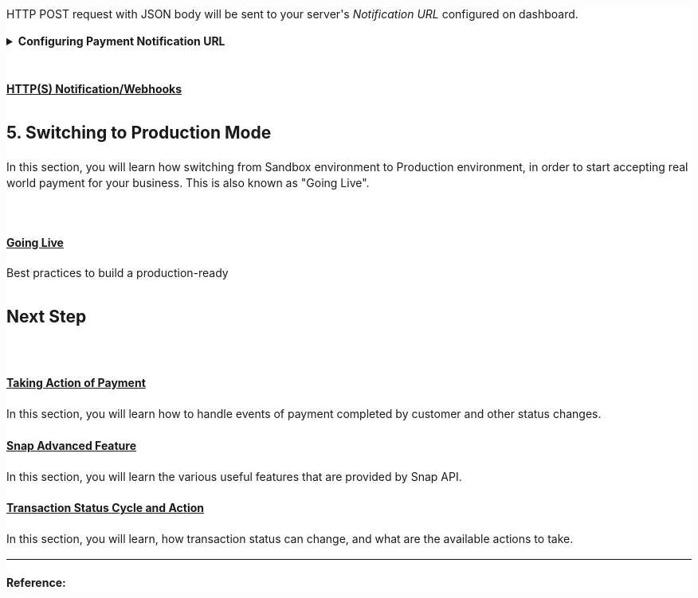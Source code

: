 HTTP POST request with JSON body will be sent to your server's *Notification URL* configured on dashboard.

<details><summary><b>Configuring Payment Notification URL</b></summary></details>

<br>

<div class="my-card">

#### [HTTP(S) Notification/Webhooks](/en/after-payment/http-notification.md)
</div>

## 5. Switching to Production Mode
In this section, you will learn how switching from Sandbox environment to Production environment, in order to start accepting real world payment for your business. This is also known as "Going Live".

<br>

<div class="my-card">

#### [Going Live](/en/technical-reference/going-live.md)
Best practices to build a production-ready

</div>

## Next Step
<br>

<div class="my-card">

#### [Taking Action of Payment](/en/after-payment/overview.md)
In this section, you will learn how to handle events of payment completed by customer and other status changes.
</div>

<div class="my-card">

#### [Snap Advanced Feature](/en/snap/advanced-feature.md)
In this section, you will learn the various useful features that are provided by Snap API.
</div>

<div class="my-card">

#### [Transaction Status Cycle and Action](/en/after-payment/status-cycle.md)
In this section, you will learn, how transaction status can change, and what are the available actions to take.
</div>

<hr>

#### Reference:
